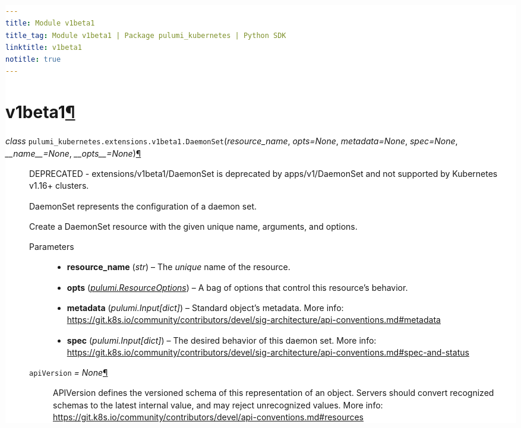 ```yaml
---
title: Module v1beta1
title_tag: Module v1beta1 | Package pulumi_kubernetes | Python SDK
linktitle: v1beta1
notitle: true
---
```


<div class="section" id="module-pulumi_kubernetes.extensions.v1beta1">
<span id="v1beta1"></span><h1>v1beta1<a class="headerlink" href="#module-pulumi_kubernetes.extensions.v1beta1" title="Permalink to this headline">¶</a></h1>
<dl class="class">
<dt id="pulumi_kubernetes.extensions.v1beta1.DaemonSet">
<em class="property">class </em><code class="sig-prename descclassname">pulumi_kubernetes.extensions.v1beta1.</code><code class="sig-name descname">DaemonSet</code><span class="sig-paren">(</span><em class="sig-param">resource_name</em>, <em class="sig-param">opts=None</em>, <em class="sig-param">metadata=None</em>, <em class="sig-param">spec=None</em>, <em class="sig-param">__name__=None</em>, <em class="sig-param">__opts__=None</em><span class="sig-paren">)</span><a class="headerlink" href="#pulumi_kubernetes.extensions.v1beta1.DaemonSet" title="Permalink to this definition">¶</a></dt>
<dd><p>DEPRECATED - extensions/v1beta1/DaemonSet is deprecated by apps/v1/DaemonSet and not supported
by Kubernetes v1.16+ clusters.</p>
<p>DaemonSet represents the configuration of a daemon set.</p>
<p>Create a DaemonSet resource with the given unique name, arguments, and options.</p>
<dl class="field-list simple">
<dt class="field-odd">Parameters</dt>
<dd class="field-odd"><ul class="simple">
<li><p><strong>resource_name</strong> (<em>str</em>) – The <em>unique</em> name of the resource.</p></li>
<li><p><strong>opts</strong> (<a class="reference internal" href="../../../pulumi/#pulumi.ResourceOptions" title="pulumi.ResourceOptions"><em>pulumi.ResourceOptions</em></a>) – A bag of options that control this resource’s behavior.</p></li>
<li><p><strong>metadata</strong> (<em>pulumi.Input</em><em>[</em><em>dict</em><em>]</em>) – Standard object’s metadata. More info:
<a class="reference external" href="https://git.k8s.io/community/contributors/devel/sig-architecture/api-conventions.md#metadata">https://git.k8s.io/community/contributors/devel/sig-architecture/api-conventions.md#metadata</a></p></li>
<li><p><strong>spec</strong> (<em>pulumi.Input</em><em>[</em><em>dict</em><em>]</em>) – The desired behavior of this daemon set. More info:
<a class="reference external" href="https://git.k8s.io/community/contributors/devel/sig-architecture/api-conventions.md#spec-and-status">https://git.k8s.io/community/contributors/devel/sig-architecture/api-conventions.md#spec-and-status</a></p></li>
</ul>
</dd>
</dl>
<dl class="attribute">
<dt id="pulumi_kubernetes.extensions.v1beta1.DaemonSet.apiVersion">
<code class="sig-name descname">apiVersion</code><em class="property"> = None</em><a class="headerlink" href="#pulumi_kubernetes.extensions.v1beta1.DaemonSet.apiVersion" title="Permalink to this definition">¶</a></dt>
<dd><p>APIVersion defines the versioned schema of this representation of an object. Servers should
convert recognized schemas to the latest internal value, and may reject unrecognized values.
More info: <a class="reference external" href="https://git.k8s.io/community/contributors/devel/api-conventions.md#resources">https://git.k8s.io/community/contributors/devel/api-conventions.md#resources</a></p>
</dd></dl>
